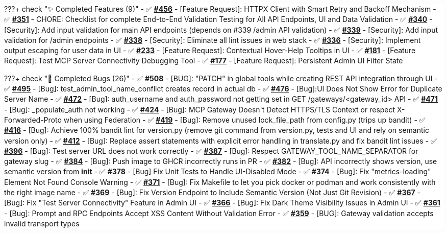 ???+ check "✨ Completed Features (9)"
    - ✅ [**#456**](https://github.com/IBM/mcp-context-forge/issues/456) - [Feature Request]: HTTPX Client with Smart Retry and Backoff Mechanism
    - ✅ [**#351**](https://github.com/IBM/mcp-context-forge/issues/351) - CHORE: Checklist for complete End-to-End Validation Testing for All API Endpoints, UI and Data Validation
    - ✅ [**#340**](https://github.com/IBM/mcp-context-forge/issues/340) - [Security]: Add input validation for main API endpoints (depends on #339 /admin API validation)
    - ✅ [**#339**](https://github.com/IBM/mcp-context-forge/issues/339) - [Security]: Add input validation for /admin endpoints
    - ✅ [**#338**](https://github.com/IBM/mcp-context-forge/issues/338) - [Security]: Eliminate all lint issues in web stack
    - ✅ [**#336**](https://github.com/IBM/mcp-context-forge/issues/336) - [Security]: Implement output escaping for user data in UI
    - ✅ [**#233**](https://github.com/IBM/mcp-context-forge/issues/233) - [Feature Request]: Contextual Hover-Help Tooltips in UI
    - ✅ [**#181**](https://github.com/IBM/mcp-context-forge/issues/181) - [Feature Request]: Test MCP Server Connectivity Debugging Tool
    - ✅ [**#177**](https://github.com/IBM/mcp-context-forge/issues/177) - [Feature Request]: Persistent Admin UI Filter State

???+ check "🐛 Completed Bugs (26)"
    - ✅ [**#508**](https://github.com/IBM/mcp-context-forge/issues/508) - [BUG]: "PATCH" in global tools while creating REST API integration through UI
    - ✅ [**#495**](https://github.com/IBM/mcp-context-forge/issues/495) - [Bug]: test_admin_tool_name_conflict creates record in actual db
    - ✅ [**#476**](https://github.com/IBM/mcp-context-forge/issues/476) - [Bug]:UI Does Not Show Error for Duplicate Server Name
    - ✅ [**#472**](https://github.com/IBM/mcp-context-forge/issues/472) - [Bug]: auth_username and auth_password not getting set in GET /gateways/<gateway_id> API
    - ✅ [**#471**](https://github.com/IBM/mcp-context-forge/issues/471) - [Bug]: _populate_auth not working
    - ✅ [**#424**](https://github.com/IBM/mcp-context-forge/issues/424) - [Bug]: MCP Gateway Doesn't Detect HTTPS/TLS Context or respect X-Forwarded-Proto when using Federation
    - ✅ [**#419**](https://github.com/IBM/mcp-context-forge/issues/419) - [Bug]: Remove unused lock_file_path from config.py (trips up bandit)
    - ✅ [**#416**](https://github.com/IBM/mcp-context-forge/issues/416) - [Bug]: Achieve 100% bandit lint for version.py (remove git command from version.py, tests and UI and rely on semantic version only)
    - ✅ [**#412**](https://github.com/IBM/mcp-context-forge/issues/412) - [Bug]: Replace assert statements with explicit error handling in translate.py and fix bandit lint issues
    - ✅ [**#396**](https://github.com/IBM/mcp-context-forge/issues/396) - [Bug]: Test server URL does not work correctly
    - ✅ [**#387**](https://github.com/IBM/mcp-context-forge/issues/387) - [Bug]: Respect GATEWAY_TOOL_NAME_SEPARATOR for gateway slug
    - ✅ [**#384**](https://github.com/IBM/mcp-context-forge/issues/384) - [Bug]: Push image to GHCR incorrectly runs in PR
    - ✅ [**#382**](https://github.com/IBM/mcp-context-forge/issues/382) - [Bug]: API incorrectly shows version, use semantic version from __init__
    - ✅ [**#378**](https://github.com/IBM/mcp-context-forge/issues/378) - [Bug] Fix Unit Tests to Handle UI-Disabled Mode
    - ✅ [**#374**](https://github.com/IBM/mcp-context-forge/issues/374) - [Bug]: Fix "metrics-loading" Element Not Found Console Warning
    - ✅ [**#371**](https://github.com/IBM/mcp-context-forge/issues/371) - [Bug]: Fix Makefile to let you pick docker or podman and work consistently with the right image name
    - ✅ [**#369**](https://github.com/IBM/mcp-context-forge/issues/369) - [Bug]: Fix Version Endpoint to Include Semantic Version (Not Just Git Revision)
    - ✅ [**#367**](https://github.com/IBM/mcp-context-forge/issues/367) - [Bug]: Fix "Test Server Connectivity" Feature in Admin UI
    - ✅ [**#366**](https://github.com/IBM/mcp-context-forge/issues/366) - [Bug]: Fix Dark Theme Visibility Issues in Admin UI
    - ✅ [**#361**](https://github.com/IBM/mcp-context-forge/issues/361) - [Bug]: Prompt and RPC Endpoints Accept XSS Content Without Validation Error
    - ✅ [**#359**](https://github.com/IBM/mcp-context-forge/issues/359) - [BUG]: Gateway validation accepts invalid transport types